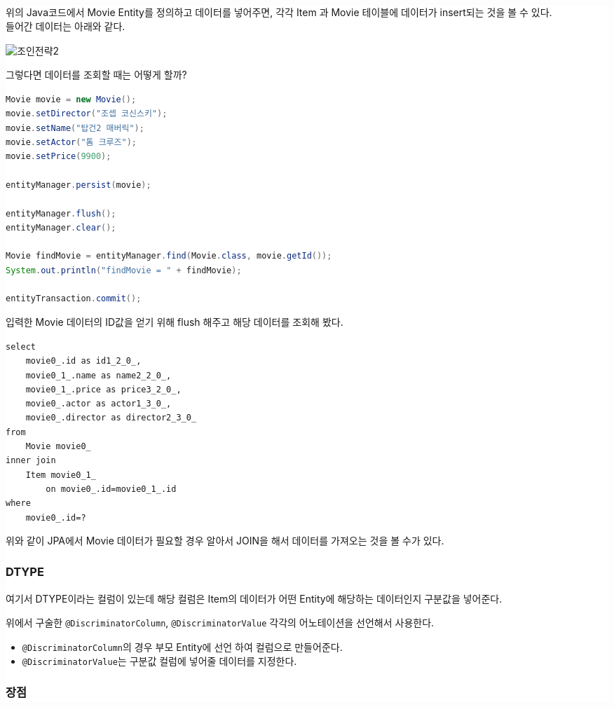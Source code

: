 위의 Java코드에서 Movie Entity를 정의하고 데이터를 넣어주면, 각각 Item 과 Movie 테이블에 데이터가 insert되는 것을 볼 수 있다.  
들어간 데이터는 아래와 같다.

![조인전략2]({{site.url}}/assets/image/2022/2022-07/13-jpa003.png)

그렇다면 데이터를 조회할 때는 어떻게 할까?

```java
Movie movie = new Movie();
movie.setDirector("조셉 코신스키");
movie.setName("탑건2 매버릭");
movie.setActor("톰 크루즈");
movie.setPrice(9900);

entityManager.persist(movie);

entityManager.flush();
entityManager.clear();

Movie findMovie = entityManager.find(Movie.class, movie.getId());
System.out.println("findMovie = " + findMovie);

entityTransaction.commit();
```

입력한 Movie 데이터의 ID값을 얻기 위해 flush 해주고 해당 데이터를 조회해 봤다.

```shell
select
    movie0_.id as id1_2_0_,
    movie0_1_.name as name2_2_0_,
    movie0_1_.price as price3_2_0_,
    movie0_.actor as actor1_3_0_,
    movie0_.director as director2_3_0_ 
from
    Movie movie0_ 
inner join
    Item movie0_1_ 
        on movie0_.id=movie0_1_.id 
where
    movie0_.id=?
```

위와 같이 JPA에서 Movie 데이터가 필요할 경우 알아서 JOIN을 해서 데이터를 가져오는 것을 볼 수가 있다.

### DTYPE

여기서 DTYPE이라는 컬럼이 있는데 해당 컬럼은 Item의 데이터가 어떤 Entity에 해당하는 데이터인지 구분값을 넣어준다.

위에서 구술한 `@DiscriminatorColumn`, `@DiscriminatorValue` 각각의 어노테이션을 선언해서 사용한다.

- `@DiscriminatorColumn`의 경우 부모 Entity에 선언 하여 컬럼으로 만들어준다.
- `@DiscriminatorValue`는 구분값 컬럼에 넣어줄 데이터를 지정한다.

### 장점
